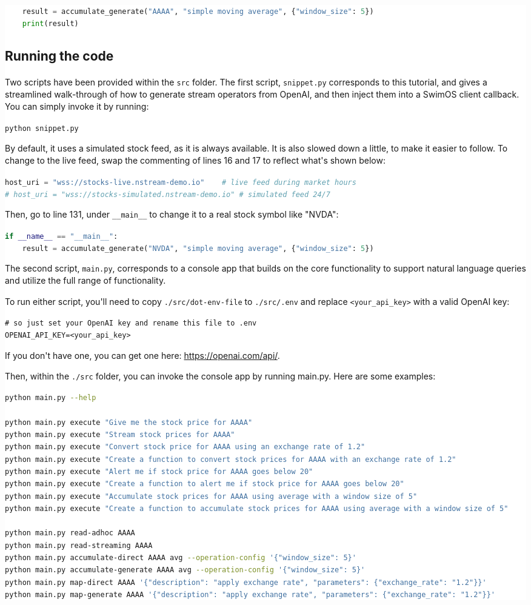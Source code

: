 ```python
    result = accumulate_generate("AAAA", "simple moving average", {"window_size": 5})
    print(result)
```

## Running the code

Two scripts have been provided within the `src` folder. The first script, `snippet.py` corresponds to this tutorial, and gives a streamlined walk-through of how to generate stream operators from OpenAI, and then inject them into a SwimOS client callback. You can simply invoke it by running:

```sh
python snippet.py
```

By default, it uses a simulated stock feed, as it is always available. It is also slowed down a little, to make it easier to follow. To change to the live feed, swap the commenting of lines 16 and 17 to reflect what's shown below:

```python
host_uri = "wss://stocks-live.nstream-demo.io"    # live feed during market hours
# host_uri = "wss://stocks-simulated.nstream-demo.io" # simulated feed 24/7
```

Then, go to line 131, under `__main__` to change it to a real stock symbol like "NVDA":

```python
if __name__ == "__main__":
    result = accumulate_generate("NVDA", "simple moving average", {"window_size": 5})
```

The second script, `main.py`, corresponds to a console app that builds on the core functionality to support natural language queries and utilize the full range of functionality.

To run either script, you'll need to copy `./src/dot-env-file` to `./src/.env` and replace `<your_api_key>` with a valid OpenAI key:

```
# so just set your OpenAI key and rename this file to .env
OPENAI_API_KEY=<your_api_key>
```

If you don't have one, you can get one here:
<a href="https://openai.com/api/">https://openai.com/api/</a>.

Then, within the `./src` folder, you can invoke the console app by running main.py. Here are some examples:

```sh
python main.py --help

python main.py execute "Give me the stock price for AAAA"
python main.py execute "Stream stock prices for AAAA"
python main.py execute "Convert stock price for AAAA using an exchange rate of 1.2"
python main.py execute "Create a function to convert stock prices for AAAA with an exchange rate of 1.2"
python main.py execute "Alert me if stock price for AAAA goes below 20"
python main.py execute "Create a function to alert me if stock price for AAAA goes below 20"
python main.py execute "Accumulate stock prices for AAAA using average with a window size of 5"
python main.py execute "Create a function to accumulate stock prices for AAAA using average with a window size of 5"

python main.py read-adhoc AAAA
python main.py read-streaming AAAA
python main.py accumulate-direct AAAA avg --operation-config '{"window_size": 5}'
python main.py accumulate-generate AAAA avg --operation-config '{"window_size": 5}'
python main.py map-direct AAAA '{"description": "apply exchange rate", "parameters": {"exchange_rate": "1.2"}}'
python main.py map-generate AAAA '{"description": "apply exchange rate", "parameters": {"exchange_rate": "1.2"}}'
```